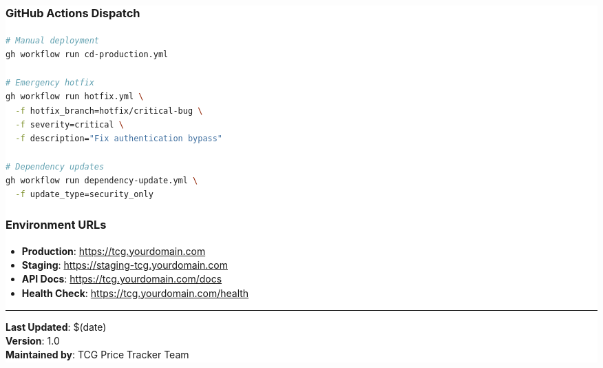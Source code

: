 ### GitHub Actions Dispatch
```bash
# Manual deployment
gh workflow run cd-production.yml

# Emergency hotfix
gh workflow run hotfix.yml \
  -f hotfix_branch=hotfix/critical-bug \
  -f severity=critical \
  -f description="Fix authentication bypass"

# Dependency updates
gh workflow run dependency-update.yml \
  -f update_type=security_only
```

### Environment URLs
- **Production**: https://tcg.yourdomain.com
- **Staging**: https://staging-tcg.yourdomain.com
- **API Docs**: https://tcg.yourdomain.com/docs
- **Health Check**: https://tcg.yourdomain.com/health

---

**Last Updated**: $(date)  
**Version**: 1.0  
**Maintained by**: TCG Price Tracker Team